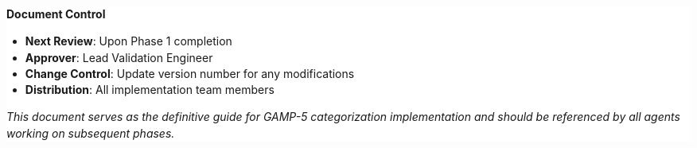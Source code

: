 
**Document Control**
- **Next Review**: Upon Phase 1 completion
- **Approver**: Lead Validation Engineer  
- **Change Control**: Update version number for any modifications
- **Distribution**: All implementation team members

*This document serves as the definitive guide for GAMP-5 categorization implementation and should be referenced by all agents working on subsequent phases.*